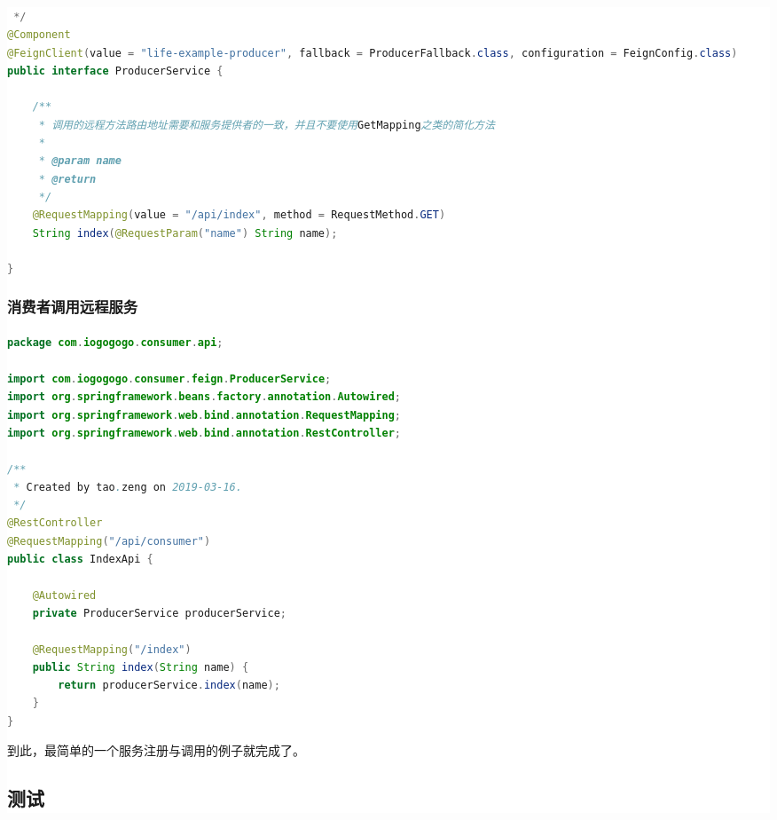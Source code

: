 ```java
 */
@Component
@FeignClient(value = "life-example-producer", fallback = ProducerFallback.class, configuration = FeignConfig.class)
public interface ProducerService {

    /**
     * 调用的远程方法路由地址需要和服务提供者的一致，并且不要使用GetMapping之类的简化方法
     *
     * @param name
     * @return
     */
    @RequestMapping(value = "/api/index", method = RequestMethod.GET)
    String index(@RequestParam("name") String name);

}
```



### 消费者调用远程服务

````java
package com.iogogogo.consumer.api;

import com.iogogogo.consumer.feign.ProducerService;
import org.springframework.beans.factory.annotation.Autowired;
import org.springframework.web.bind.annotation.RequestMapping;
import org.springframework.web.bind.annotation.RestController;

/**
 * Created by tao.zeng on 2019-03-16.
 */
@RestController
@RequestMapping("/api/consumer")
public class IndexApi {

    @Autowired
    private ProducerService producerService;

    @RequestMapping("/index")
    public String index(String name) {
        return producerService.index(name);
    }
}
````

到此，最简单的一个服务注册与调用的例子就完成了。



## 测试
